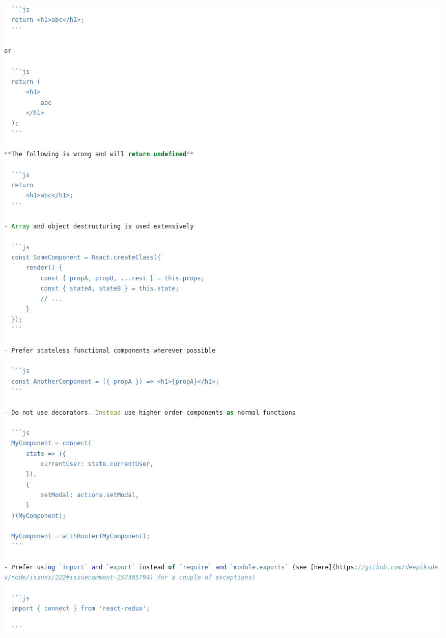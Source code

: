   ```js
    ```js
    return <h1>abc</h1>;
    ```

  or

    ```js
    return (
        <h1>
            abc
        </h1>
    );
    ```

  **The following is wrong and will return undefined**

    ```js
    return
        <h1>abc</h1>;
    ```

- Array and object destructuring is used extensively

    ```js
    const SomeComponent = React.createClass({
        render() {
            const { propA, propB, ...rest } = this.props;
            const { stateA, stateB } = this.state;
            // ...
        }
    });
    ```

- Prefer stateless functional components wherever possible

    ```js
    const AnotherComponent = ({ propA }) => <h1>{propA}</h1>;
    ```

- Do not use decorators. Instead use higher order components as normal functions

    ```js
    MyComponent = connect(
        state => ({
            currentUser: state.currentUser,
        }),
        {
            setModal: actions.setModal,
        }
    )(MyComponent);

    MyComponent = withRouter(MyComponent);
    ```

- Prefer using `import` and `export` instead of `require` and `module.exports` (see [here](https://github.com/deepiksdev/node/issues/222#issuecomment-257305794) for a couple of exceptions)

    ```js
    import { connect } from 'react-redux';

    ```


  ```